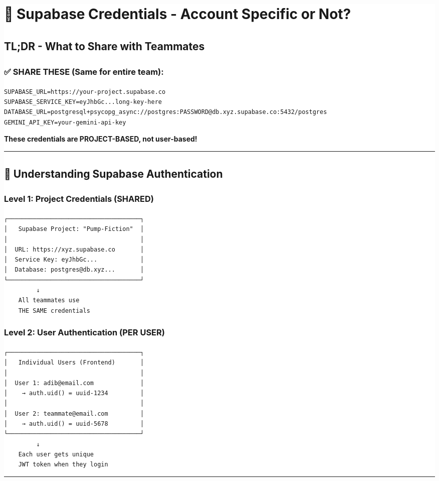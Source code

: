 # 🔐 Supabase Credentials - Account Specific or Not?

## TL;DR - What to Share with Teammates

### ✅ SHARE THESE (Same for entire team):
```env
SUPABASE_URL=https://your-project.supabase.co
SUPABASE_SERVICE_KEY=eyJhbGc...long-key-here
DATABASE_URL=postgresql+psycopg_async://postgres:PASSWORD@db.xyz.supabase.co:5432/postgres
GEMINI_API_KEY=your-gemini-api-key
```

**These credentials are PROJECT-BASED, not user-based!**

---

## 🎯 Understanding Supabase Authentication

### Level 1: Project Credentials (SHARED)
```
┌─────────────────────────────────────┐
│   Supabase Project: "Pump-Fiction"  │
│                                     │
│  URL: https://xyz.supabase.co       │
│  Service Key: eyJhbGc...            │
│  Database: postgres@db.xyz...       │
└─────────────────────────────────────┘
         ↓
    All teammates use
    THE SAME credentials
```

### Level 2: User Authentication (PER USER)
```
┌─────────────────────────────────────┐
│   Individual Users (Frontend)       │
│                                     │
│  User 1: adib@email.com             │
│    → auth.uid() = uuid-1234         │
│                                     │
│  User 2: teammate@email.com         │
│    → auth.uid() = uuid-5678         │
└─────────────────────────────────────┘
         ↓
    Each user gets unique
    JWT token when they login
```

---
